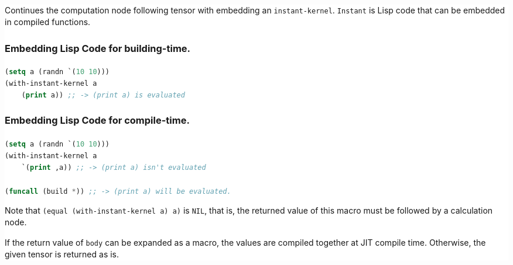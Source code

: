 Continues the computation node following tensor with embedding an `instant-kernel`. `Instant` is Lisp code that can be embedded in compiled functions.

### Embedding Lisp Code for building-time.

```lisp
(setq a (randn `(10 10)))
(with-instant-kernel a
    (print a)) ;; -> (print a) is evaluated
```

### Embedding Lisp Code for compile-time.

```lisp
(setq a (randn `(10 10)))
(with-instant-kernel a
    `(print ,a)) ;; -> (print a) isn't evaluated

(funcall (build *)) ;; -> (print a) will be evaluated.
```

Note that `(equal (with-instant-kernel a) a)` is `NIL`, that is, the returned value of this macro must be followed by a calculation node.

If the return value of `body` can be expanded as a macro, the values are compiled together at JIT compile time. Otherwise, the given tensor is returned as is.
